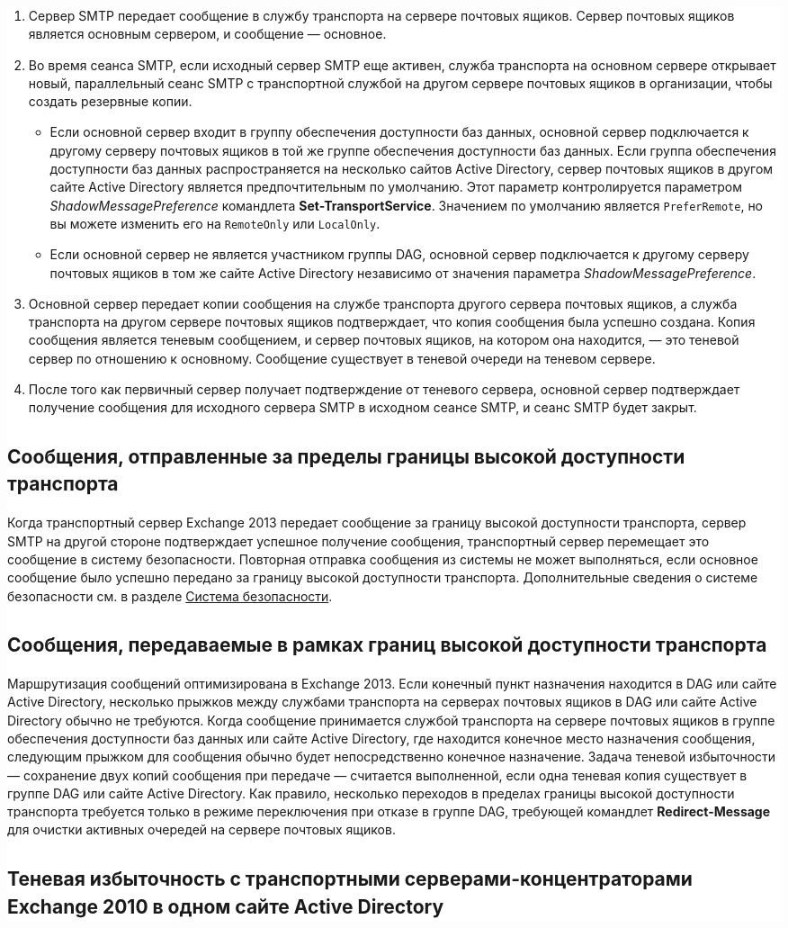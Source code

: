1.  Сервер SMTP передает сообщение в службу транспорта на сервере почтовых ящиков. Сервер почтовых ящиков является основным сервером, и сообщение — основное.

2.  Во время сеанса SMTP, если исходный сервер SMTP еще активен, служба транспорта на основном сервере открывает новый, параллельный сеанс SMTP с транспортной службой на другом сервере почтовых ящиков в организации, чтобы создать резервные копии.
    
      - Если основной сервер входит в группу обеспечения доступности баз данных, основной сервер подключается к другому серверу почтовых ящиков в той же группе обеспечения доступности баз данных. Если группа обеспечения доступности баз данных распространяется на несколько сайтов Active Directory, сервер почтовых ящиков в другом сайте Active Directory является предпочтительным по умолчанию. Этот параметр контролируется параметром *ShadowMessagePreference* командлета **Set-TransportService**. Значением по умолчанию является `PreferRemote`, но вы можете изменить его на `RemoteOnly` или `LocalOnly`.
    
      - Если основной сервер не является участником группы DAG, основной сервер подключается к другому серверу почтовых ящиков в том же сайте Active Directory независимо от значения параметра *ShadowMessagePreference*.

3.  Основной сервер передает копии сообщения на службе транспорта другого сервера почтовых ящиков, а служба транспорта на другом сервере почтовых ящиков подтверждает, что копия сообщения была успешно создана. Копия сообщения является теневым сообщением, и сервер почтовых ящиков, на котором она находится, — это теневой сервер по отношению к основному. Сообщение существует в теневой очереди на теневом сервере.

4.  После того как первичный сервер получает подтверждение от теневого сервера, основной сервер подтверждает получение сообщения для исходного сервера SMTP в исходном сеансе SMTP, и сеанс SMTP будет закрыт.

## Сообщения, отправленные за пределы границы высокой доступности транспорта

Когда транспортный сервер Exchange 2013 передает сообщение за границу высокой доступности транспорта, сервер SMTP на другой стороне подтверждает успешное получение сообщения, транспортный сервер перемещает это сообщение в систему безопасности. Повторная отправка сообщения из системы не может выполняться, если основное сообщение было успешно передано за границу высокой доступности транспорта. Дополнительные сведения о системе безопасности см. в разделе [Система безопасности](safety-net-exchange-2013-help.md).

## Сообщения, передаваемые в рамках границ высокой доступности транспорта

Маршрутизация сообщений оптимизирована в Exchange 2013. Если конечный пункт назначения находится в DAG или сайте Active Directory, несколько прыжков между службами транспорта на серверах почтовых ящиков в DAG или сайте Active Directory обычно не требуются. Когда сообщение принимается службой транспорта на сервере почтовых ящиков в группе обеспечения доступности баз данных или сайте Active Directory, где находится конечное место назначения сообщения, следующим прыжком для сообщения обычно будет непосредственно конечное назначение. Задача теневой избыточности — сохранение двух копий сообщения при передаче — считается выполненной, если одна теневая копия существует в группе DAG или сайте Active Directory. Как правило, несколько переходов в пределах границы высокой доступности транспорта требуется только в режиме переключения при отказе в группе DAG, требующей командлет **Redirect-Message** для очистки активных очередей на сервере почтовых ящиков.

## Теневая избыточность с транспортными серверами-концентраторами Exchange 2010 в одном сайте Active Directory
